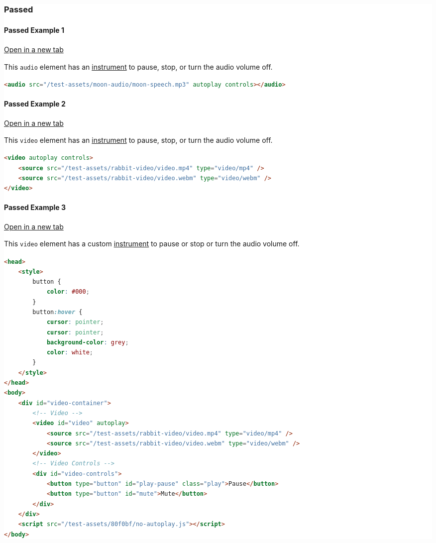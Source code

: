 ### Passed

#### Passed Example 1

<a class="example-link" title="Passed Example 1" target="_blank" href="https://w3.org/WAI/content-assets/wcag-act-rules/testcases/4c31df/0d2dcde8931a9083e590034768ae2e0af747491c.html">Open in a new tab</a>

This `audio` element has an [instrument][] to pause, stop, or turn the audio volume off.

```html
<audio src="/test-assets/moon-audio/moon-speech.mp3" autoplay controls></audio>
```

#### Passed Example 2

<a class="example-link" title="Passed Example 2" target="_blank" href="https://w3.org/WAI/content-assets/wcag-act-rules/testcases/4c31df/3e93253107ce18a6170206bb287f03b1e3497c40.html">Open in a new tab</a>

This `video` element has an [instrument][] to pause, stop, or turn the audio volume off.

```html
<video autoplay controls>
	<source src="/test-assets/rabbit-video/video.mp4" type="video/mp4" />
	<source src="/test-assets/rabbit-video/video.webm" type="video/webm" />
</video>
```

#### Passed Example 3

<a class="example-link" title="Passed Example 3" target="_blank" href="https://w3.org/WAI/content-assets/wcag-act-rules/testcases/4c31df/f9af87d3dbc0303b261e0552b32067a7513263cb.html">Open in a new tab</a>

This `video` element has a custom [instrument][] to pause or stop or turn the audio volume off.

```html
<head>
	<style>
		button {
			color: #000;
		}
		button:hover {
			cursor: pointer;
			cursor: pointer;
			background-color: grey;
			color: white;
		}
	</style>
</head>
<body>
	<div id="video-container">
		<!-- Video -->
		<video id="video" autoplay>
			<source src="/test-assets/rabbit-video/video.mp4" type="video/mp4" />
			<source src="/test-assets/rabbit-video/video.webm" type="video/webm" />
		</video>
		<!-- Video Controls -->
		<div id="video-controls">
			<button type="button" id="play-pause" class="play">Pause</button>
			<button type="button" id="mute">Mute</button>
		</div>
	</div>
	<script src="/test-assets/80f0bf/no-autoplay.js"></script>
</body>
```


[accessible name and description computation]: https://www.w3.org/TR/accname 'Accessible Name and Description Computation'
[activated]: https://html.spec.whatwg.org/#activation
[attribute value]: #attribute-value 'Definition of Attribute Value'
[boolean attributes]: https://html.spec.whatwg.org/multipage/common-microsyntaxes.html#boolean-attributes 'HTML Specification of Boolean Attribute'
[comma separated]: https://html.spec.whatwg.org/multipage/common-microsyntaxes.html#comma-separated-tokens 'HTML Specification of Comma Separated Tokens'
[computed]: https://www.w3.org/TR/css-cascade/#computed-value 'CSS definition of computed value'
[enumerated attributes]: https://html.spec.whatwg.org/multipage/common-microsyntaxes.html#enumerated-attribute 'HTML Specification of Enumerated Attribute'
[examples of accessible name]: https://act-rules.github.io/pages/examples/accessible-name/
[examples of included in the accessibility tree]: https://act-rules.github.io/pages/examples/included-in-the-accessibility-tree/
[flat tree]: https://drafts.csswg.org/css-scoping/#flat-tree 'Definition of flat tree'
[html aam]: https://www.w3.org/TR/html-aam-1.0/#html-attribute-state-and-property-mappings 'Specification of HTML attributes value mapping to ARIA states and properties'
[html element]: https://html.spec.whatwg.org/multipage/dom.html#htmlelement
[idl attribute]: https://heycam.github.io/webidl/#idl-attributes "Definition of Web IDL Attribute (Editor's Draft)"
[inclusive ancestors]: https://dom.spec.whatwg.org/#concept-tree-inclusive-ancestor 'DOM Definition of Inclusive Ancestor'
[instrument]: #instrument-to-achieve-an-objective 'Definition of Instrument to Achieve an Objective'
[mechanism]: https://www.w3.org/TR/WCAG21/#dfn-mechanism 'WCAG Definition of Mechanism'
[media resource]: https://html.spec.whatwg.org/multipage/media.html#media-resource 'HTML Specification of Media Resource'
[numbers]: https://html.spec.whatwg.org/multipage/common-microsyntaxes.html#numbers 'HTML Specification of Number Parsing'
[reflect]: https://html.spec.whatwg.org/multipage/common-dom-interfaces.html#reflecting-content-attributes-in-idl-attributes 'HTML specification of Reflecting Content Attributes in IDL Attributes'
[rules for parsing integers]: https://html.spec.whatwg.org/#rules-for-parsing-integers
[sc211]: https://www.w3.org/TR/WCAG21/#keyboard 'Success Criterion 2.1.1 Keyboard'
[sc412]: https://www.w3.org/TR/WCAG21/#name-role-value 'Success Criterion 4.1.2 Name, Role, Value'
[sequential focus navigation]: https://html.spec.whatwg.org/multipage/interaction.html#sequential-focus-navigation
[space separated]: https://html.spec.whatwg.org/multipage/common-microsyntaxes.html#space-separated-tokens 'HTML Specification of Space Separated Tokens'
[tabindex attribute]: https://html.spec.whatwg.org/#attr-tabindex
[tabindex value]: https://html.spec.whatwg.org/#tabindex-value
[wai-aria specification]: https://www.w3.org/TR/wai-aria-1.1/#propcharacteristic_value 'WAI-ARIA Specification of States and Properties Value'
[web page]: #web-page-html 'Definition of HTML web page'